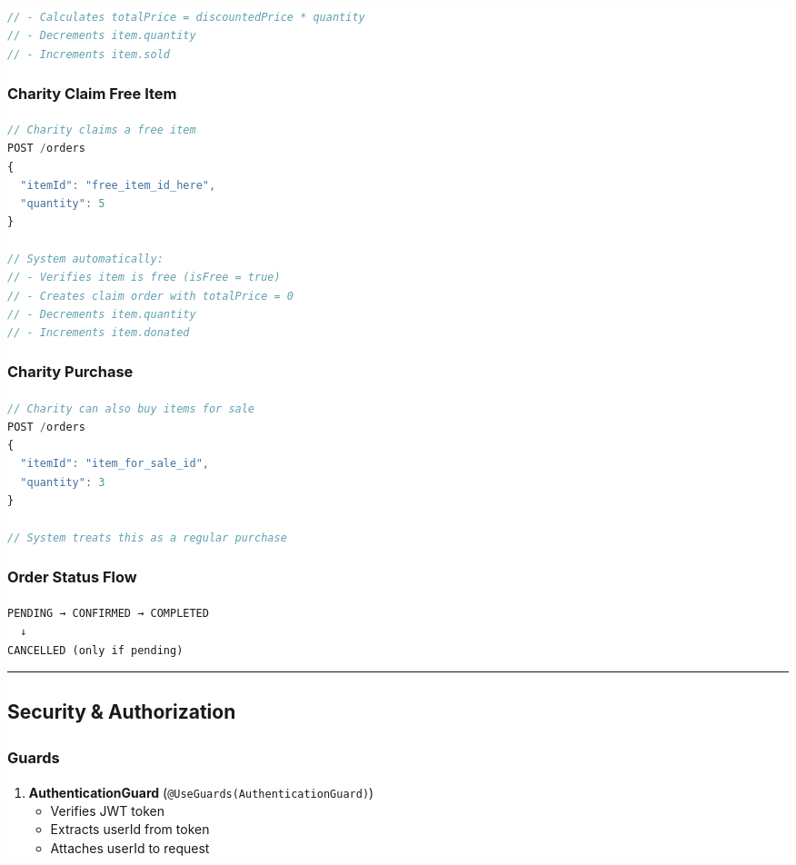 ```typescript
// - Calculates totalPrice = discountedPrice * quantity
// - Decrements item.quantity
// - Increments item.sold
```

### Charity Claim Free Item
```typescript
// Charity claims a free item
POST /orders
{
  "itemId": "free_item_id_here",
  "quantity": 5
}

// System automatically:
// - Verifies item is free (isFree = true)
// - Creates claim order with totalPrice = 0
// - Decrements item.quantity
// - Increments item.donated
```

### Charity Purchase
```typescript
// Charity can also buy items for sale
POST /orders
{
  "itemId": "item_for_sale_id",
  "quantity": 3
}

// System treats this as a regular purchase
```

### Order Status Flow
```
PENDING → CONFIRMED → COMPLETED
  ↓
CANCELLED (only if pending)
```

---

## Security & Authorization

### Guards

1. **AuthenticationGuard** (`@UseGuards(AuthenticationGuard)`)
   - Verifies JWT token
   - Extracts userId from token
   - Attaches userId to request
